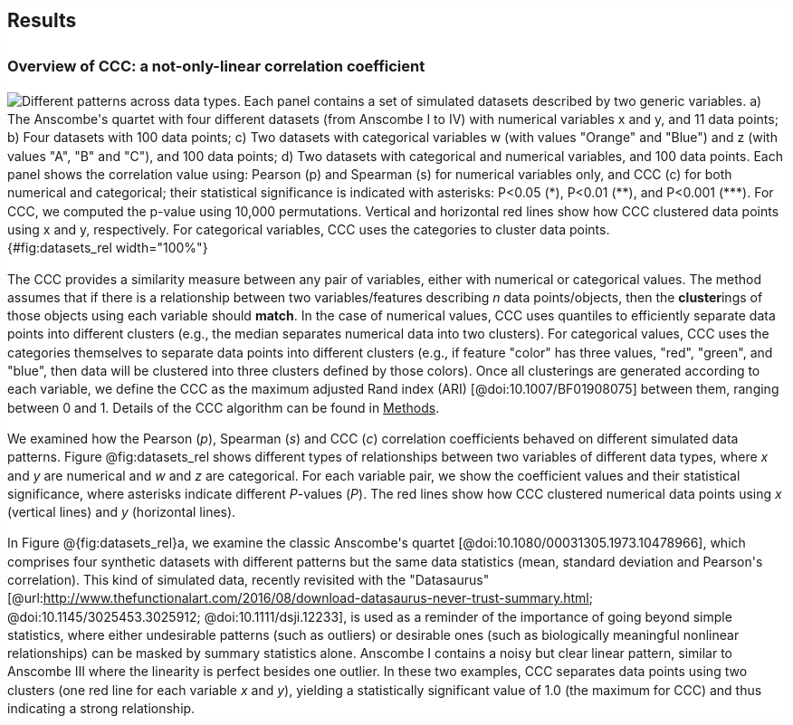 

## Results


### Overview of CCC: a not-only-linear correlation coefficient

![
**Different patterns across data types.**
Each panel contains a set of simulated datasets described by two generic variables.
**a)** The Anscombe's quartet with four different datasets (from Anscombe I to IV) with numerical variables $x$ and $y$, and 11 data points;
**b)** Four datasets with 100 data points;
**c)** Two datasets with categorical variables $w$ (with values "Orange" and "Blue") and $z$ (with values "A", "B" and "C"), and 100 data points;
**d)** Two datasets with categorical and numerical variables, and 100 data points.
Each panel shows the correlation value using: Pearson ($p$) and Spearman ($s$) for numerical variables only, and CCC ($c$) for both numerical and categorical;
their statistical significance is indicated with asterisks: $P<0.05$ (\*), $P<0.01$ (\*\*), and $P<0.001$ (\*\*\*).
For CCC, we computed the p-value using 10,000 permutations.
Vertical and horizontal red lines show how CCC clustered data points using $x$ and $y$, respectively.
For categorical variables, CCC uses the categories to cluster data points.
](images/intro/relationships.svg "Different patterns across data types"){#fig:datasets_rel width="100%"}


The CCC provides a similarity measure between any pair of variables, either with numerical or categorical values.
The method assumes that if there is a relationship between two variables/features describing $n$ data points/objects, then the **cluster**ings of those objects using each variable should **match**.
In the case of numerical values, CCC uses quantiles to efficiently separate data points into different clusters (e.g., the median separates numerical data into two clusters).
For categorical values, CCC uses the categories themselves to separate data points into different clusters (e.g., if feature "color" has three values, "red", "green", and "blue", then data will be clustered into three clusters defined by those colors).
Once all clusterings are generated according to each variable, we define the CCC as the maximum adjusted Rand index (ARI) [@doi:10.1007/BF01908075] between them, ranging between 0 and 1.
Details of the CCC algorithm can be found in [Methods](#sec:ccc_algo).


We examined how the Pearson ($p$), Spearman ($s$) and CCC ($c$) correlation coefficients behaved on different simulated data patterns.
Figure @fig:datasets_rel shows different types of relationships between two variables of different data types, where $x$ and $y$ are numerical and $w$ and $z$ are categorical.
For each variable pair, we show the coefficient values and their statistical significance, where asterisks indicate different $P$-values ($P$).
The red lines show how CCC clustered numerical data points using $x$ (vertical lines) and $y$ (horizontal lines).


In Figure @{fig:datasets_rel}a, we examine the classic Anscombe's quartet [@doi:10.1080/00031305.1973.10478966], which comprises four synthetic datasets with different patterns but the same data statistics (mean, standard deviation and Pearson's correlation).
This kind of simulated data, recently revisited with the "Datasaurus" [@url:http://www.thefunctionalart.com/2016/08/download-datasaurus-never-trust-summary.html; @doi:10.1145/3025453.3025912; @doi:10.1111/dsji.12233], is used as a reminder of the importance of going beyond simple statistics, where either undesirable patterns (such as outliers) or desirable ones (such as biologically meaningful nonlinear relationships) can be masked by summary statistics alone.
Anscombe I contains a noisy but clear linear pattern, similar to Anscombe III where the linearity is perfect besides one outlier.
In these two examples, CCC separates data points using two clusters (one red line for each variable $x$ and $y$), yielding a statistically significant value of $1.0$ (the maximum for CCC) and thus indicating a strong relationship.